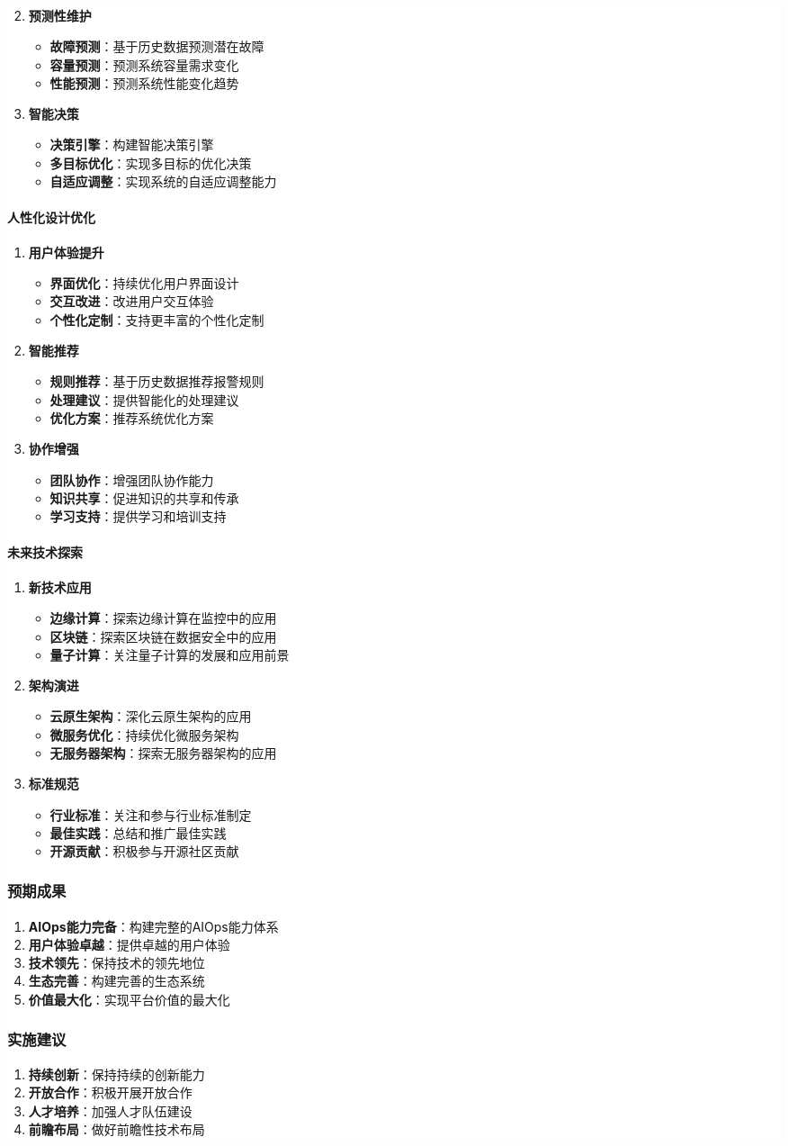 2. **预测性维护**
   - **故障预测**：基于历史数据预测潜在故障
   - **容量预测**：预测系统容量需求变化
   - **性能预测**：预测系统性能变化趋势

3. **智能决策**
   - **决策引擎**：构建智能决策引擎
   - **多目标优化**：实现多目标的优化决策
   - **自适应调整**：实现系统的自适应调整能力

#### 人性化设计优化

1. **用户体验提升**
   - **界面优化**：持续优化用户界面设计
   - **交互改进**：改进用户交互体验
   - **个性化定制**：支持更丰富的个性化定制

2. **智能推荐**
   - **规则推荐**：基于历史数据推荐报警规则
   - **处理建议**：提供智能化的处理建议
   - **优化方案**：推荐系统优化方案

3. **协作增强**
   - **团队协作**：增强团队协作能力
   - **知识共享**：促进知识的共享和传承
   - **学习支持**：提供学习和培训支持

#### 未来技术探索

1. **新技术应用**
   - **边缘计算**：探索边缘计算在监控中的应用
   - **区块链**：探索区块链在数据安全中的应用
   - **量子计算**：关注量子计算的发展和应用前景

2. **架构演进**
   - **云原生架构**：深化云原生架构的应用
   - **微服务优化**：持续优化微服务架构
   - **无服务器架构**：探索无服务器架构的应用

3. **标准规范**
   - **行业标准**：关注和参与行业标准制定
   - **最佳实践**：总结和推广最佳实践
   - **开源贡献**：积极参与开源社区贡献

### 预期成果

1. **AIOps能力完备**：构建完整的AIOps能力体系
2. **用户体验卓越**：提供卓越的用户体验
3. **技术领先**：保持技术的领先地位
4. **生态完善**：构建完善的生态系统
5. **价值最大化**：实现平台价值的最大化

### 实施建议

1. **持续创新**：保持持续的创新能力
2. **开放合作**：积极开展开放合作
3. **人才培养**：加强人才队伍建设
4. **前瞻布局**：做好前瞻性技术布局
